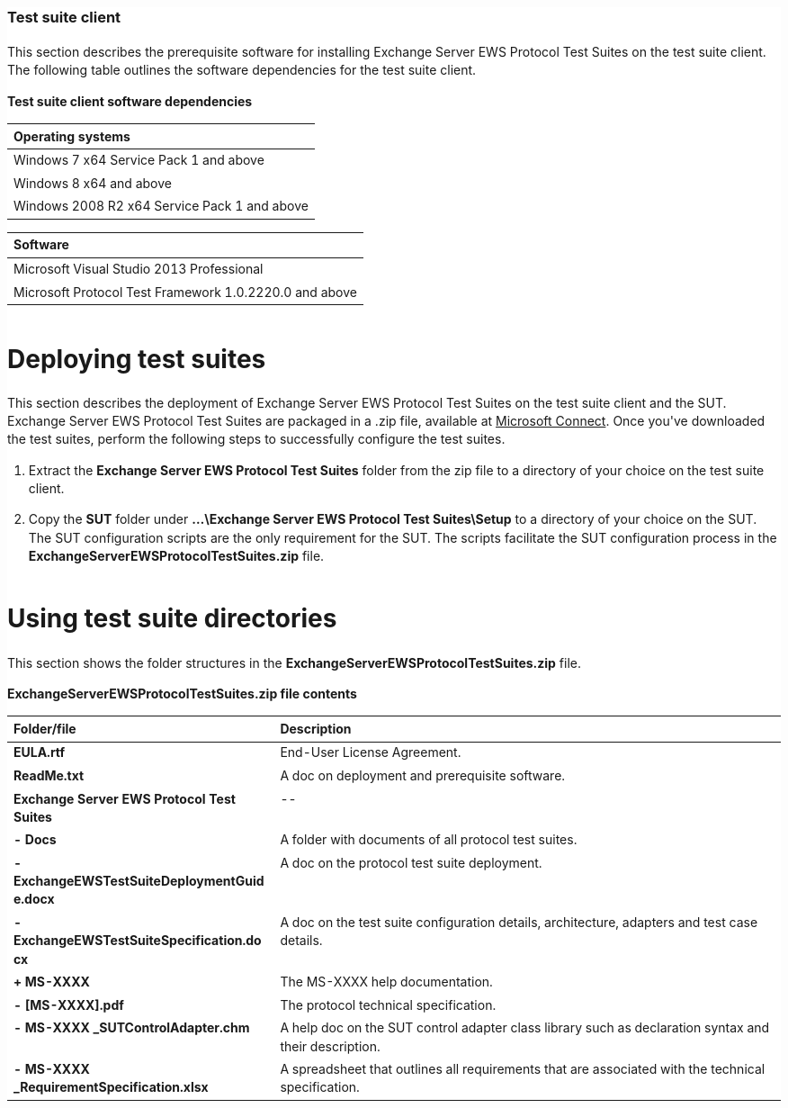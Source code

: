 ### Test suite client

This section describes the prerequisite software for installing Exchange Server EWS Protocol Test Suites on the test suite client. The following
table outlines the software dependencies for the test suite client.

**Test suite client software dependencies**

| Operating systems |
| :------------|
| Windows 7 x64 Service Pack 1 and above |
|Windows 8 x64 and above|
|Windows 2008 R2 x64 Service Pack 1 and above|

| Software |
| :------------|
| Microsoft Visual Studio 2013 Professional |
| Microsoft Protocol Test Framework 1.0.2220.0 and above|

Deploying test suites
=======================================================================================================================

This section describes the deployment of Exchange Server EWS Protocol
Test Suites on the test suite client and the SUT. Exchange Server
EWS Protocol Test Suites are packaged in a .zip file, available
at [Microsoft Connect](http://go.microsoft.com/fwlink/?LinkId=516921).
Once you've downloaded the test suites, perform the following
steps to successfully configure the test suites.

1.  Extract the **Exchange Server EWS Protocol Test Suites** folder from the zip file to a
    directory of your choice on the test suite client.

2.  Copy the **SUT** folder under **…\\Exchange Server EWS Protocol Test
    Suites\\Setup** to a directory of your choice on the SUT. The SUT
    configuration scripts are the only requirement for the SUT. The
    scripts facilitate the SUT configuration process in the **ExchangeServerEWSProtocolTestSuites.zip** file.

Using test suite directories
================================================================================================================================================================================================================================================================================================================================================================================================================

This section shows the folder structures in the **ExchangeServerEWSProtocolTestSuites.zip** file.

**ExchangeServerEWSProtocolTestSuites.zip file contents**

Folder/file  | Description
:------------   | :-------------
**EULA.rtf**    | End-User License Agreement.
**ReadMe.txt**  | A doc on deployment and prerequisite software.
**Exchange Server EWS Protocol Test Suites**  |--
**- Docs**      |A folder with documents of all protocol test suites.
**- ExchangeEWSTestSuiteDeploymentGuide.docx**  |  A doc on the protocol test suite deployment.
**-ExchangeEWSTestSuiteSpecification.docx**     |  A doc on the test suite configuration details, architecture, adapters and test case details.												   
**+ MS-XXXX**                                   |  The MS-XXXX help documentation.
**- \[MS-XXXX\].pdf**                           |  The protocol technical specification.
**- MS-XXXX \_SUTControlAdapter.chm**           |  A help doc on the SUT control adapter class library such as declaration syntax and their description.
**- MS-XXXX \_RequirementSpecification.xlsx**   |  A spreadsheet that outlines all requirements that are associated with the technical specification.